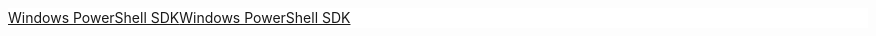 [<span data-ttu-id="a5017-252">Windows PowerShell SDK</span><span class="sxs-lookup"><span data-stu-id="a5017-252">Windows PowerShell SDK</span></span>](../windows-powershell-reference.md)